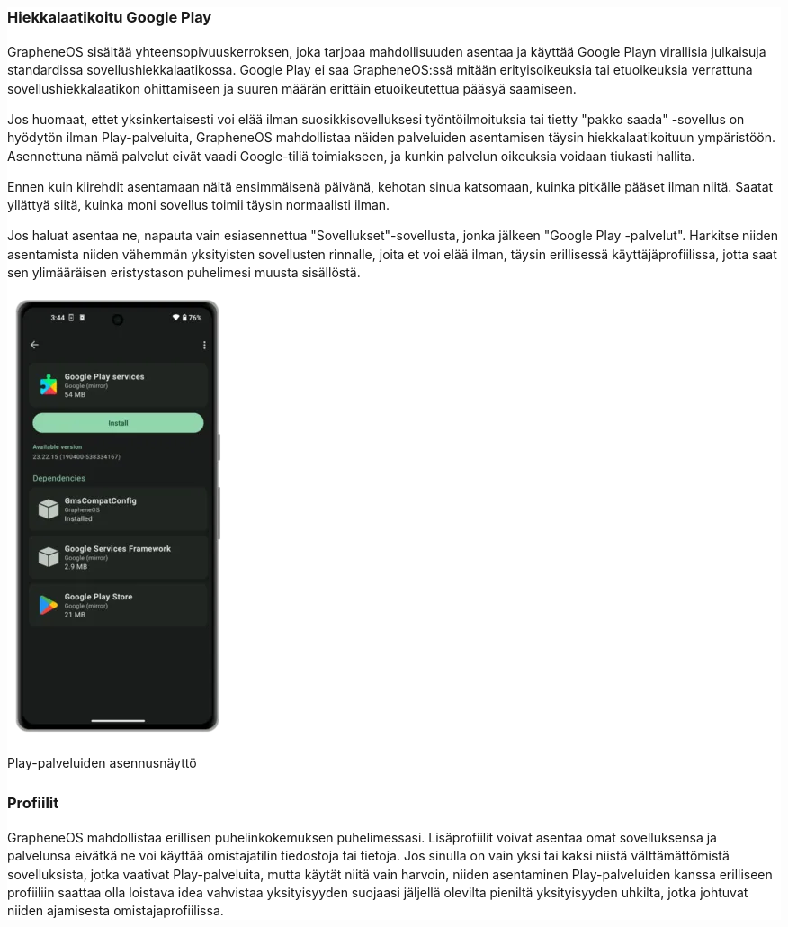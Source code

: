 ### Hiekkalaatikoitu Google Play
GrapheneOS sisältää yhteensopivuuskerroksen, joka tarjoaa mahdollisuuden asentaa ja käyttää Google Playn virallisia julkaisuja standardissa sovellushiekkalaatikossa. Google Play ei saa GrapheneOS:ssä mitään erityisoikeuksia tai etuoikeuksia verrattuna sovellushiekkalaatikon ohittamiseen ja suuren määrän erittäin etuoikeutettua pääsyä saamiseen.

Jos huomaat, ettet yksinkertaisesti voi elää ilman suosikkisovelluksesi työntöilmoituksia tai tietty "pakko saada" -sovellus on hyödytön ilman Play-palveluita, GrapheneOS mahdollistaa näiden palveluiden asentamisen täysin hiekkalaatikoituun ympäristöön. Asennettuna nämä palvelut eivät vaadi Google-tiliä toimiakseen, ja kunkin palvelun oikeuksia voidaan tiukasti hallita.

Ennen kuin kiirehdit asentamaan näitä ensimmäisenä päivänä, kehotan sinua katsomaan, kuinka pitkälle pääset ilman niitä. Saatat yllättyä siitä, kuinka moni sovellus toimii täysin normaalisti ilman.

Jos haluat asentaa ne, napauta vain esiasennettua "Sovellukset"-sovellusta, jonka jälkeen "Google Play -palvelut". Harkitse niiden asentamista niiden vähemmän yksityisten sovellusten rinnalle, joita et voi elää ilman, täysin erillisessä käyttäjäprofiilissa, jotta saat sen ylimääräisen eristystason puhelimesi muusta sisällöstä.

![kuva](assets/24.webp)

Play-palveluiden asennusnäyttö

### Profiilit

GrapheneOS mahdollistaa erillisen puhelinkokemuksen puhelimessasi. Lisäprofiilit voivat asentaa omat sovelluksensa ja palvelunsa eivätkä ne voi käyttää omistajatilin tiedostoja tai tietoja.
Jos sinulla on vain yksi tai kaksi niistä välttämättömistä sovelluksista, jotka vaativat Play-palveluita, mutta käytät niitä vain harvoin, niiden asentaminen Play-palveluiden kanssa erilliseen profiiliin saattaa olla loistava idea vahvistaa yksityisyyden suojaasi jäljellä olevilta pieniltä yksityisyyden uhkilta, jotka johtuvat niiden ajamisesta omistajaprofiilissa.
